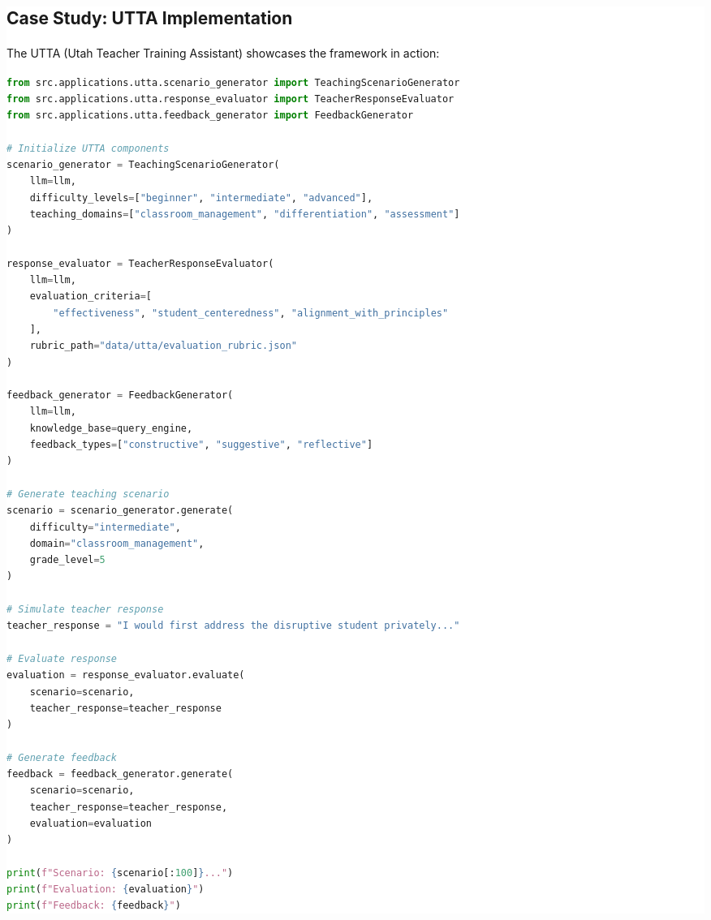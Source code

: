## Case Study: UTTA Implementation

The UTTA (Utah Teacher Training Assistant) showcases the framework in action:

```python
from src.applications.utta.scenario_generator import TeachingScenarioGenerator
from src.applications.utta.response_evaluator import TeacherResponseEvaluator
from src.applications.utta.feedback_generator import FeedbackGenerator

# Initialize UTTA components
scenario_generator = TeachingScenarioGenerator(
    llm=llm,
    difficulty_levels=["beginner", "intermediate", "advanced"],
    teaching_domains=["classroom_management", "differentiation", "assessment"]
)

response_evaluator = TeacherResponseEvaluator(
    llm=llm,
    evaluation_criteria=[
        "effectiveness", "student_centeredness", "alignment_with_principles"
    ],
    rubric_path="data/utta/evaluation_rubric.json"
)

feedback_generator = FeedbackGenerator(
    llm=llm,
    knowledge_base=query_engine,
    feedback_types=["constructive", "suggestive", "reflective"]
)

# Generate teaching scenario
scenario = scenario_generator.generate(
    difficulty="intermediate",
    domain="classroom_management",
    grade_level=5
)

# Simulate teacher response
teacher_response = "I would first address the disruptive student privately..."

# Evaluate response
evaluation = response_evaluator.evaluate(
    scenario=scenario,
    teacher_response=teacher_response
)

# Generate feedback
feedback = feedback_generator.generate(
    scenario=scenario,
    teacher_response=teacher_response,
    evaluation=evaluation
)

print(f"Scenario: {scenario[:100]}...")
print(f"Evaluation: {evaluation}")
print(f"Feedback: {feedback}")
```
